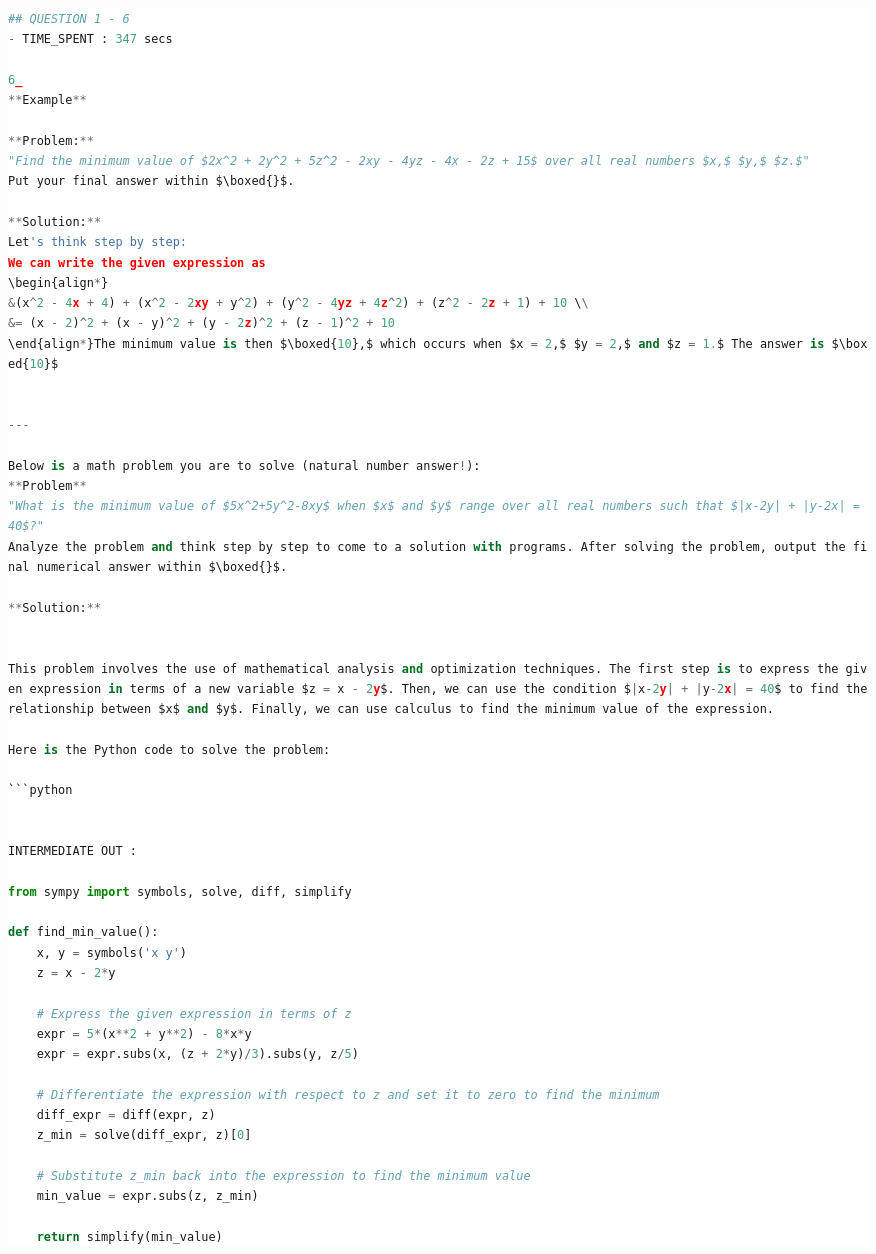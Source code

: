 ```python
## QUESTION 1 - 6 
- TIME_SPENT : 347 secs

6_
**Example**

**Problem:** 
"Find the minimum value of $2x^2 + 2y^2 + 5z^2 - 2xy - 4yz - 4x - 2z + 15$ over all real numbers $x,$ $y,$ $z.$"
Put your final answer within $\boxed{}$.

**Solution:** 
Let's think step by step:
We can write the given expression as
\begin{align*}
&(x^2 - 4x + 4) + (x^2 - 2xy + y^2) + (y^2 - 4yz + 4z^2) + (z^2 - 2z + 1) + 10 \\
&= (x - 2)^2 + (x - y)^2 + (y - 2z)^2 + (z - 1)^2 + 10
\end{align*}The minimum value is then $\boxed{10},$ which occurs when $x = 2,$ $y = 2,$ and $z = 1.$ The answer is $\boxed{10}$


---

Below is a math problem you are to solve (natural number answer!):
**Problem**
"What is the minimum value of $5x^2+5y^2-8xy$ when $x$ and $y$ range over all real numbers such that $|x-2y| + |y-2x| = 40$?"
Analyze the problem and think step by step to come to a solution with programs. After solving the problem, output the final numerical answer within $\boxed{}$.

**Solution:**


This problem involves the use of mathematical analysis and optimization techniques. The first step is to express the given expression in terms of a new variable $z = x - 2y$. Then, we can use the condition $|x-2y| + |y-2x| = 40$ to find the relationship between $x$ and $y$. Finally, we can use calculus to find the minimum value of the expression.

Here is the Python code to solve the problem:

```python


INTERMEDIATE OUT :

from sympy import symbols, solve, diff, simplify

def find_min_value():
    x, y = symbols('x y')
    z = x - 2*y

    # Express the given expression in terms of z
    expr = 5*(x**2 + y**2) - 8*x*y
    expr = expr.subs(x, (z + 2*y)/3).subs(y, z/5)

    # Differentiate the expression with respect to z and set it to zero to find the minimum
    diff_expr = diff(expr, z)
    z_min = solve(diff_expr, z)[0]

    # Substitute z_min back into the expression to find the minimum value
    min_value = expr.subs(z, z_min)

    return simplify(min_value)
```